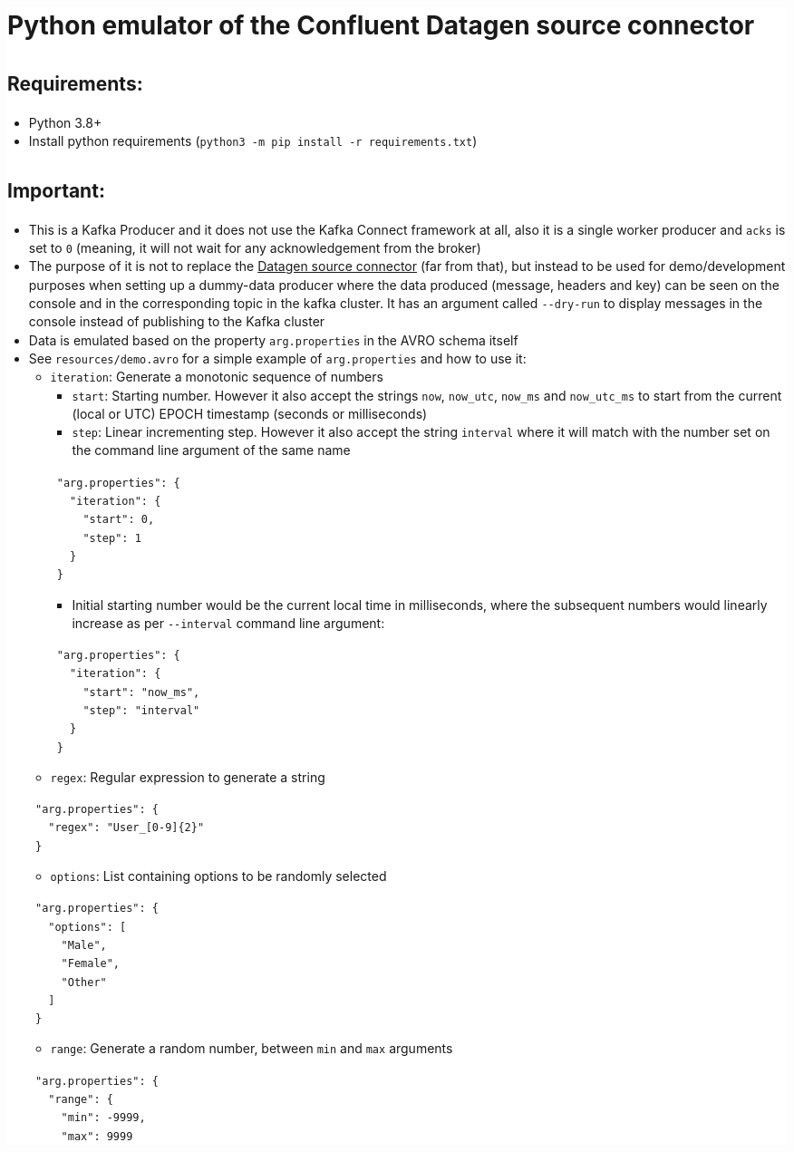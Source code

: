 # Python emulator of the Confluent Datagen source connector

## Requirements:
- Python 3.8+
- Install python requirements (`python3 -m pip install -r requirements.txt`)

## Important:
 - This is a Kafka Producer and it does not use the Kafka Connect framework at all, also it is a single worker producer and `acks` is set to `0` (meaning, it will not wait for any acknowledgement from the broker)
 - The purpose of it is not to replace the [Datagen source connector](https://docs.confluent.io/kafka-connectors/datagen/current/overview.html) (far from that), but instead to be used for demo/development purposes when setting up a dummy-data producer where the data produced (message, headers and key) can be seen on the console and in the corresponding topic in the kafka cluster. It has an argument called `--dry-run` to display messages in the console instead of publishing to the Kafka cluster
 - Data is emulated based on the property `arg.properties` in the AVRO schema itself
 - See `resources/demo.avro` for a simple example of `arg.properties` and how to use it:
   - `iteration`: Generate a monotonic sequence of numbers
     - `start`: Starting number. However it also accept the strings `now`, `now_utc`, `now_ms` and `now_utc_ms` to start from the current (local or UTC) EPOCH timestamp (seconds or milliseconds)
     - `step`: Linear incrementing step. However it also accept the string `interval` where it will match with the number set on the command line argument of the same name
     ```
      "arg.properties": {
        "iteration": {
          "start": 0,
          "step": 1
        }
      }
     ```
     - Initial starting number would be the current local time in milliseconds, where the subsequent numbers would linearly increase as per `--interval` command line argument:
     ```
      "arg.properties": {
        "iteration": {
          "start": "now_ms",
          "step": "interval"
        }
      }
     ```
   - `regex`: Regular expression to generate a string
   ```
    "arg.properties": {
      "regex": "User_[0-9]{2}"
    }
   ```
   - `options`: List containing options to be randomly selected
   ```
    "arg.properties": {
      "options": [
        "Male",
        "Female",
        "Other"
      ]
    }
   ```
   - `range`: Generate a random number, between `min` and `max` arguments
   ```
    "arg.properties": {
      "range": {
        "min": -9999,
        "max": 9999
   ```